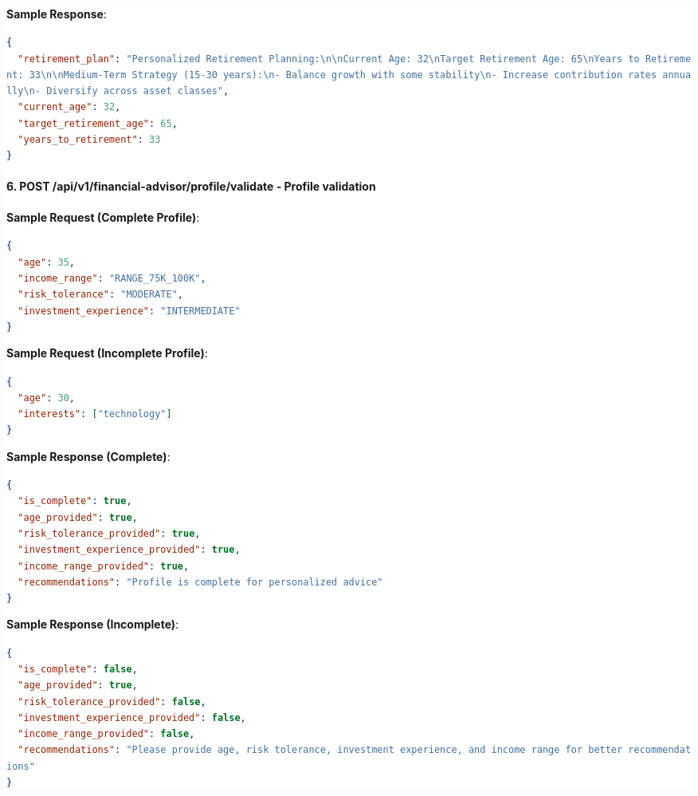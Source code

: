 **Sample Response**:
```json
{
  "retirement_plan": "Personalized Retirement Planning:\n\nCurrent Age: 32\nTarget Retirement Age: 65\nYears to Retirement: 33\n\nMedium-Term Strategy (15-30 years):\n- Balance growth with some stability\n- Increase contribution rates annually\n- Diversify across asset classes",
  "current_age": 32,
  "target_retirement_age": 65,
  "years_to_retirement": 33
}
```

#### 6. **POST /api/v1/financial-advisor/profile/validate** - Profile validation

**Sample Request (Complete Profile)**:
```json
{
  "age": 35,
  "income_range": "RANGE_75K_100K",
  "risk_tolerance": "MODERATE",
  "investment_experience": "INTERMEDIATE"
}
```

**Sample Request (Incomplete Profile)**:
```json
{
  "age": 30,
  "interests": ["technology"]
}
```

**Sample Response (Complete)**:
```json
{
  "is_complete": true,
  "age_provided": true,
  "risk_tolerance_provided": true,
  "investment_experience_provided": true,
  "income_range_provided": true,
  "recommendations": "Profile is complete for personalized advice"
}
```

**Sample Response (Incomplete)**:
```json
{
  "is_complete": false,
  "age_provided": true,
  "risk_tolerance_provided": false,
  "investment_experience_provided": false,
  "income_range_provided": false,
  "recommendations": "Please provide age, risk tolerance, investment experience, and income range for better recommendations"
}
```
